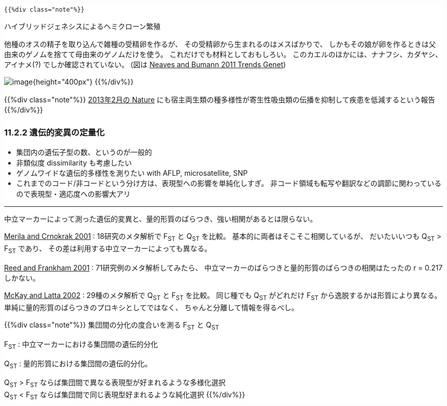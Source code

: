     {{%div class="note"%}}
ハイブリッドジェネシスによるヘミクローン繁殖

他種のオスの精子を取り込んで雑種の受精卵を作るが、
その受精卵から生まれるのはメスばかりで、
しかもその娘が卵を作るときは父由来のゲノムを捨てて母由来のゲノムだけを使う。
これだけでも材料としておもしろい。 このカエルのほかには、ナナフシ、カダヤシ、アイナメ(?) でしか確認されていない。
(図は [Neaves and Bumann 2011 Trends Genet](http://dx.doi.org/10.1016/j.tig.2010.12.002))

![image](/_static/verhoef/neaves2011.png){height="400px"}
    {{%/div%}}

{{%div class="note"%}}
[2013年2月の Nature](http://www.nature.com/nature/journal/v494/n7436/abs/nature11883.html)
にも宿主両生類の種多様性が寄生性吸虫類の伝播を抑制して疾患を低減するという報告
{{%/div%}}

### 11.2.2 遺伝的変異の定量化

-   集団内の遺伝子型の数、というのが一般的
-   非類似度 dissimilarity も考慮したい
-   ゲノムワイドな遺伝的多様性を測りたい
    with AFLP, microsatellite, SNP
-   これまでのコード/非コードという分け方は、表現型への影響を単純化しすぎ。
    非コード領域も転写や翻訳などの調節に関わっているので表現型・適応度への影響大アリ

------------------------------------------------------------------------

中立マーカーによって測った遺伝的変異と、量的形質のばらつき、強い相関があるとは限らない。

[Merila and Crnokrak 2001](http://dx.doi.org/10.1046/j.1420-9101.2001.00348.x)
:   18研究のメタ解析で F<sub>ST</sub> と Q<sub>ST</sub> を比較。
    基本的に両者はそこそこ相関しているが、
    だいたいいつも Q<sub>ST</sub> > F<sub>ST</sub> であり、
    その差は利用する中立マーカーによっても異なる。

[Reed and Frankham 2001](http://dx.doi.org/10.1111/j.0014-3820.2001.tb00629.x)
:   71研究例のメタ解析してみたら、
    中立マーカーのばらつきと量的形質のばらつきの相関はたったの r = 0.217 しかない。

[McKay and Latta 2002](http://dx.doi.org/10.1016/S0169-5347(02)02478-3)
:   29種のメタ解析で Q<sub>ST</sub> と F<sub>ST</sub> を比較。
    同じ種でも Q<sub>ST</sub> がどれだけ F<sub>ST</sub> から逸脱するかは形質により異なる。
    単純に量的形質のばらつきのプロキシとしてではなく、
    ちゃんと分離して情報を得るべし。

{{%div class="note"%}}
集団間の分化の度合いを測る F<sub>ST</sub> と Q<sub>ST</sub>

F<sub>ST</sub>
:   中立マーカーにおける集団間の遺伝的分化

Q<sub>ST</sub>
:   量的形質における集団間の遺伝的分化。

Q<sub>ST</sub> &gt; F<sub>ST</sub> ならば集団間で異なる表現型が好まれるような多様化選択\
Q<sub>ST</sub> &lt; F<sub>ST</sub> ならば集団間で同じ表現型好まれるような純化選択
{{%/div%}}
